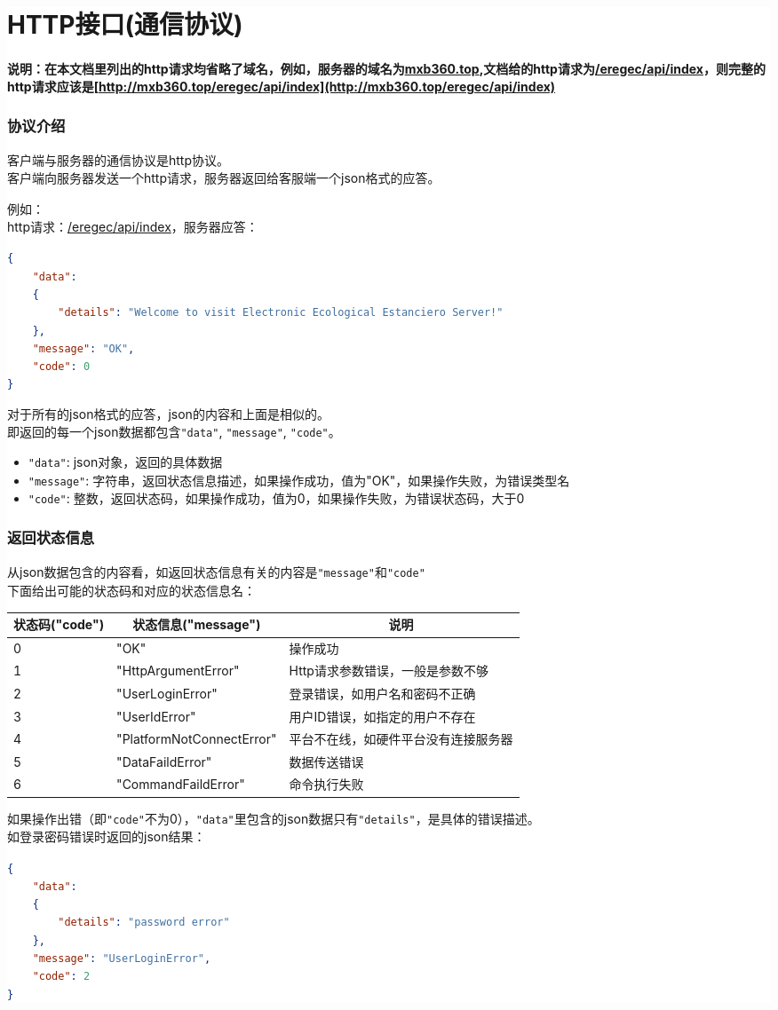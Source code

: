 # HTTP接口(通信协议)

**说明：在本文档里列出的http请求均省略了域名，例如，服务器的域名为[mxb360.top](http://mxb360.top),文档给的http请求为[/eregec/api/index](http://mxb360.top/eregec/api/index)，则完整的http请求应该是[http://mxb360.top/eregec/api/index](http://mxb360.top/eregec/api/index)**

### 协议介绍
客户端与服务器的通信协议是http协议。  
客户端向服务器发送一个http请求，服务器返回给客服端一个json格式的应答。  
  
例如：  
http请求：[/eregec/api/index](http://mxb360.top/eregec/api/index)，服务器应答：  
```json
{
    "data":
    {
        "details": "Welcome to visit Electronic Ecological Estanciero Server!"
    },
    "message": "OK",
    "code": 0
}
```
  
对于所有的json格式的应答，json的内容和上面是相似的。  
即返回的每一个json数据都包含`"data"`, `"message"`, `"code"`。  
* `"data"`: json对象，返回的具体数据
* `"message"`: 字符串，返回状态信息描述，如果操作成功，值为"OK"，如果操作失败，为错误类型名
* `"code"`: 整数，返回状态码，如果操作成功，值为0，如果操作失败，为错误状态码，大于0


### 返回状态信息
从json数据包含的内容看，如返回状态信息有关的内容是`"message"`和`"code"`  
下面给出可能的状态码和对应的状态信息名：  

| 状态码("code")  | 状态信息("message")           |   说明
|----------------|------------------------------|-------------------
| 0              | "OK"                         | 操作成功
| 1              | "HttpArgumentError"          | Http请求参数错误，一般是参数不够
| 2              | "UserLoginError"             | 登录错误，如用户名和密码不正确
| 3              | "UserIdError"                | 用户ID错误，如指定的用户不存在
| 4              | "PlatformNotConnectError"    | 平台不在线，如硬件平台没有连接服务器
| 5              | "DataFaildError"             | 数据传送错误
| 6              | "CommandFaildError"          | 命令执行失败

如果操作出错（即`"code"`不为0），`"data"`里包含的json数据只有`"details"`，是具体的错误描述。  
如登录密码错误时返回的json结果：
```json
{
    "data": 
    {
        "details": "password error"
    }, 
    "message": "UserLoginError", 
    "code": 2
}
```
